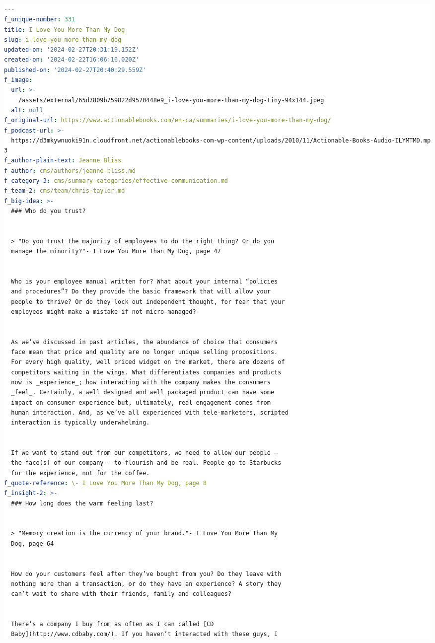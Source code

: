 ```yaml
---
f_unique-number: 331
title: I Love You More Than My Dog
slug: i-love-you-more-than-my-dog
updated-on: '2024-02-27T20:31:19.152Z'
created-on: '2024-02-22T16:06:16.020Z'
published-on: '2024-02-27T20:40:29.559Z'
f_image:
  url: >-
    /assets/external/65d7809b759822d9570448e9_i-love-you-more-than-my-dog-tiny-94x144.jpeg
  alt: null
f_original-url: https://www.actionablebooks.com/en-ca/summaries/i-love-you-more-than-my-dog/
f_podcast-url: >-
  https://d3mkywnuoki91n.cloudfront.net/actionablebooks-com-wp-content/uploads/2010/11/Actionable-Books-Audio-ILYMTMD.mp3
f_author-plain-text: Jeanne Bliss
f_author: cms/authors/jeanne-bliss.md
f_category-3: cms/summary-categories/effective-communication.md
f_team-2: cms/team/chris-taylor.md
f_big-idea: >-
  ### Who do you trust?


  > "Do you trust the majority of employees to do the right thing? Or do you
  manage the minority?"- I Love You More Than My Dog, page 47


  Who is your employee manual written for? What about your internal “policies
  and procedures”? Do they provide the basic framework that will allow your
  people to thrive? Or do they lock out independent thought, for fear that your
  employees might make a mistake if not micro-managed?


  As we’ve discussed in past articles, the abundance of choice that consumers
  face mean that price and quality are no longer unique selling propositions.
  For every high quality, well priced widget on the market, there are dozens of
  competitors waiting in the wings. What differentiates companies and products
  now is _experience_; how interacting with the company makes the consumers
  _feel_. Certainly, a well designed and well packaged product can have some
  impact on consumer experience but, ultimately, real engagement comes from
  human interaction. And, as we’ve all experienced with tele-marketers, scripted
  interaction is typically underwhelming.


  If we want to stand out from our competitors, we need to allow our people –
  the face(s) of our company – to flourish and be real. People go to Starbucks
  for the experience, not for the coffee.
f_quote-reference: \- I Love You More Than My Dog, page 8
f_insight-2: >-
  ### How long does the warm feeling last?


  > "Memory creation is the currency of your brand."- I Love You More Than My
  Dog, page 64


  How do your customers feel after they’ve bought from you? Do they leave with
  nothing more than a transaction, or do they have an experience? A story they
  can’t wait to share with their friends, family and colleagues?


  There’s a company I buy from as often as I can called [CD
  Baby](http://www.cdbaby.com/). If you haven’t interacted with these guys, I
```